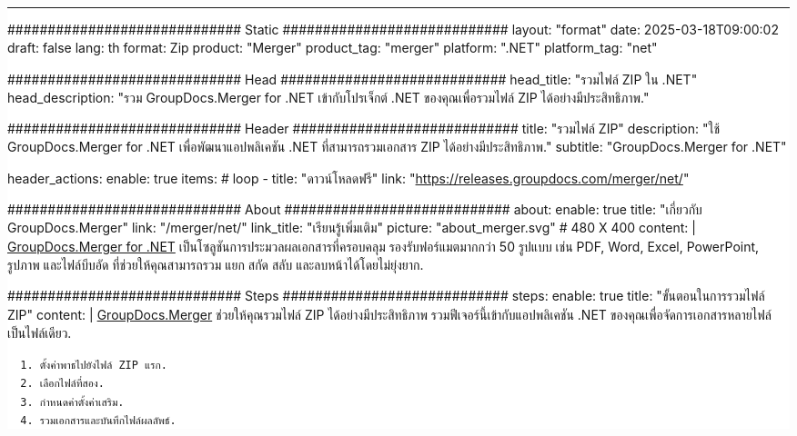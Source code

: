 
---
############################# Static ############################
layout: "format"
date:  2025-03-18T09:00:02
draft: false
lang: th
format: Zip
product: "Merger"
product_tag: "merger"
platform: ".NET"
platform_tag: "net"

############################# Head ############################
head_title: "รวมไฟล์ ZIP ใน .NET"
head_description: "รวม GroupDocs.Merger for .NET เข้ากับโปรเจ็กต์ .NET ของคุณเพื่อรวมไฟล์ ZIP ได้อย่างมีประสิทธิภาพ."

############################# Header ############################
title: "รวมไฟล์ ZIP" 
description: "ใช้ GroupDocs.Merger for .NET เพื่อพัฒนาแอปพลิเคชัน .NET ที่สามารถรวมเอกสาร ZIP ได้อย่างมีประสิทธิภาพ."
subtitle: "GroupDocs.Merger for .NET" 

header_actions:
  enable: true
  items:
    #  loop
    - title: "ดาวน์โหลดฟรี"
      link: "https://releases.groupdocs.com/merger/net/"
      
############################# About ############################
about:
    enable: true
    title: "เกี่ยวกับ GroupDocs.Merger"
    link: "/merger/net/"
    link_title: "เรียนรู้เพิ่มเติม"
    picture: "about_merger.svg" # 480 X 400
    content: |
       [GroupDocs.Merger for .NET](/merger/net/) เป็นโซลูชันการประมวลผลเอกสารที่ครอบคลุม รองรับฟอร์แมตมากกว่า 50 รูปแบบ เช่น PDF, Word, Excel, PowerPoint, รูปภาพ และไฟล์บีบอัด ที่ช่วยให้คุณสามารถรวม แยก สกัด สลับ และลบหน้าได้โดยไม่ยุ่งยาก.

############################# Steps ############################
steps:
    enable: true
    title: "ขั้นตอนในการรวมไฟล์ ZIP"
    content: |
      [GroupDocs.Merger](/merger/net/) ช่วยให้คุณรวมไฟล์ ZIP ได้อย่างมีประสิทธิภาพ รวมฟีเจอร์นี้เข้ากับแอปพลิเคชัน .NET ของคุณเพื่อจัดการเอกสารหลายไฟล์เป็นไฟล์เดียว.
      
      1. ตั้งค่าพาธไปยังไฟล์ ZIP แรก.
      2. เลือกไฟล์ที่สอง.
      3. กำหนดค่าตั้งค่าเสริม.
      4. รวมเอกสารและบันทึกไฟล์ผลลัพธ์.
   